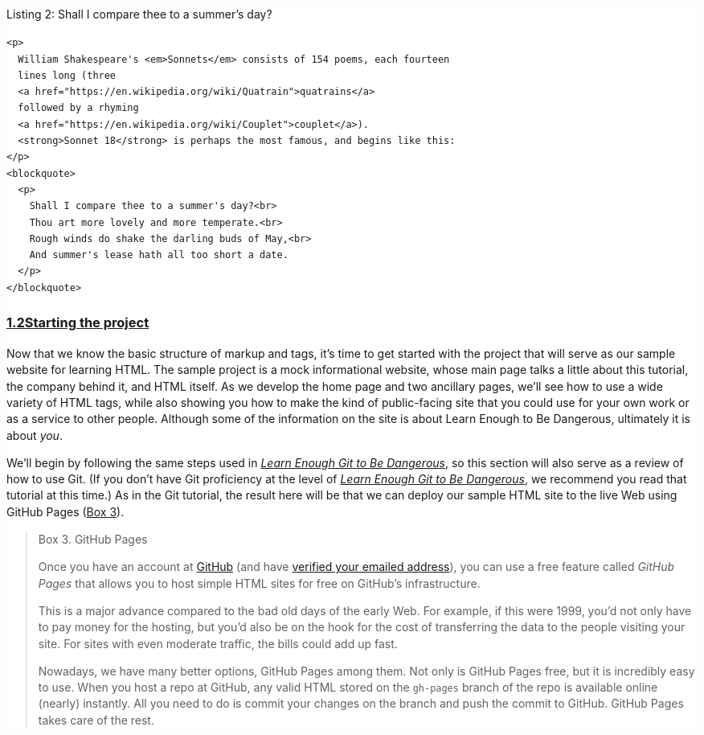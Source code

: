 Listing 2: Shall I compare thee to a summer’s day?

```
<p>
  William Shakespeare's <em>Sonnets</em> consists of 154 poems, each fourteen
  lines long (three
  <a href="https://en.wikipedia.org/wiki/Quatrain">quatrains</a>
  followed by a rhyming
  <a href="https://en.wikipedia.org/wiki/Couplet">couplet</a>).
  <strong>Sonnet 18</strong> is perhaps the most famous, and begins like this:
</p>
<blockquote>
  <p>
    Shall I compare thee to a summer's day?<br>
    Thou art more lovely and more temperate.<br>
    Rough winds do shake the darling buds of May,<br>
    And summer's lease hath all too short a date.
  </p>
</blockquote>

```

### [1.2Starting the project](https://www.learnenough.com/html-tutorial#sec-project_start)

Now that we know the basic structure of markup and tags, it’s time to get started with the project that will serve as our sample website for learning HTML. The sample project is a mock informational website, whose main page talks a little about this tutorial, the company behind it, and HTML itself. As we develop the home page and two ancillary pages, we’ll see how to use a wide variety of HTML tags, while also showing you how to make the kind of public-facing site that you could use for your own work or as a service to other people. Although some of the information on the site is about Learn Enough to Be Dangerous, ultimately it is about *you*.

We’ll begin by following the same steps used in [*Learn Enough Git to Be Dangerous*](http://learnenough.com/git-tutorial), so this section will also serve as a review of how to use Git. (If you don’t have Git proficiency at the level of [*Learn Enough Git to Be Dangerous*](http://learnenough.com/git-tutorial), we recommend you read that tutorial at this time.) As in the Git tutorial, the result here will be that we can deploy our sample HTML site to the live Web using GitHub Pages ([Box 3](https://www.learnenough.com/html-tutorial#aside-github_pages)).

> Box 3. GitHub Pages
>
> Once you have an account at [GitHub](http://github.com/) (and have [verified your emailed address](https://help.github.com/articles/verifying-your-email-address/)), you can use a free feature called *GitHub Pages* that allows you to host simple HTML sites for free on GitHub’s infrastructure.
>
> This is a major advance compared to the bad old days of the early Web. For example, if this were 1999, you’d not only have to pay money for the hosting, but you’d also be on the hook for the cost of transferring the data to the people visiting your site. For sites with even moderate traffic, the bills could add up fast.
>
> Nowadays, we have many better options, GitHub Pages among them. Not only is GitHub Pages free, but it is incredibly easy to use. When you host a repo at GitHub, any valid HTML stored on the `gh-pages` branch of the repo is available online (nearly) instantly. All you need to do is commit your changes on the branch and push the commit to GitHub. GitHub Pages takes care of the rest.
>
